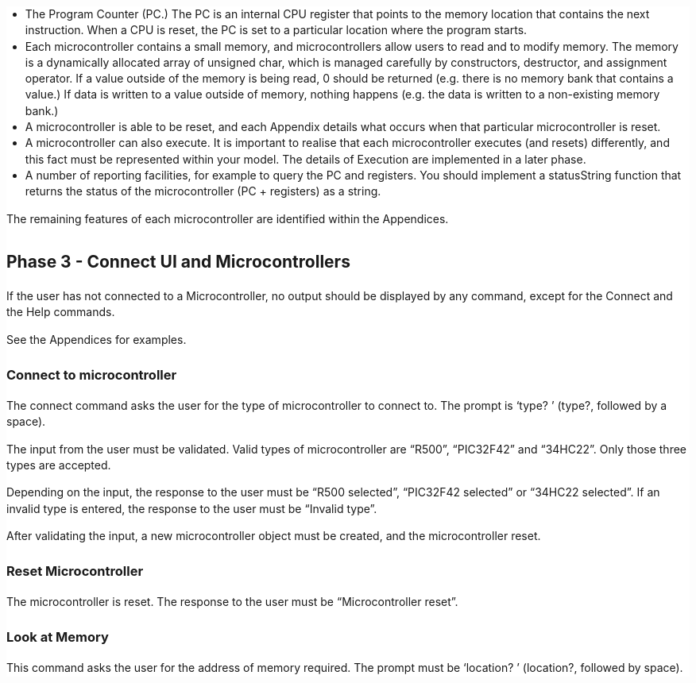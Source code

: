 * The Program Counter (PC.) The PC is an internal CPU register that points to
  the memory location that contains the next instruction. When a CPU is reset,
  the PC is set to a particular location where the program starts.
* Each microcontroller contains a small memory, and microcontrollers allow users
  to read and to modify memory. The memory is a dynamically allocated array of
  unsigned char, which is managed carefully by constructors, destructor, and
  assignment operator. If a value outside of the memory is being read, 0 should
  be returned (e.g. there is no memory bank that contains a value.) If data is
  written to a value outside of memory, nothing happens (e.g. the data is
  written to a non-existing memory bank.)
* A microcontroller is able to be reset, and each Appendix details what occurs
  when that particular microcontroller is reset.
* A microcontroller can also execute. It is important to realise that each
  microcontroller executes (and resets) differently, and this fact must be
  represented within your model. The details of Execution are implemented in a
  later phase.
* A number of reporting facilities, for example to query the PC and registers.
  You should implement a statusString function that returns the status of the
  microcontroller (PC + registers) as a string.
  
The remaining features of each microcontroller are identified within the
Appendices.

## Phase 3 - Connect UI and Microcontrollers

If the user has not connected to a Microcontroller, no output should be
displayed by any command, except for the Connect and the Help commands.

See the Appendices for examples.

### Connect to microcontroller
The connect command asks the user for the type of microcontroller to connect to.
The prompt is ‘type? ’ (type?, followed by a space).

The input from the user must be validated. Valid types of microcontroller are
“R500”, “PIC32F42” and “34HC22”. Only those three types are accepted.

Depending on the input, the response to the user must be “R500 selected”,
“PIC32F42 selected” or “34HC22 selected”. If an invalid type is entered, the
response to the user must be “Invalid type”.

After validating the input, a new microcontroller object must be created, and
the microcontroller reset.

### Reset Microcontroller

The microcontroller is reset. The response to the user must be “Microcontroller
reset”.

### Look at Memory

This command asks the user for the address of memory required. The prompt must
be ‘location? ’ (location?, followed by space).
